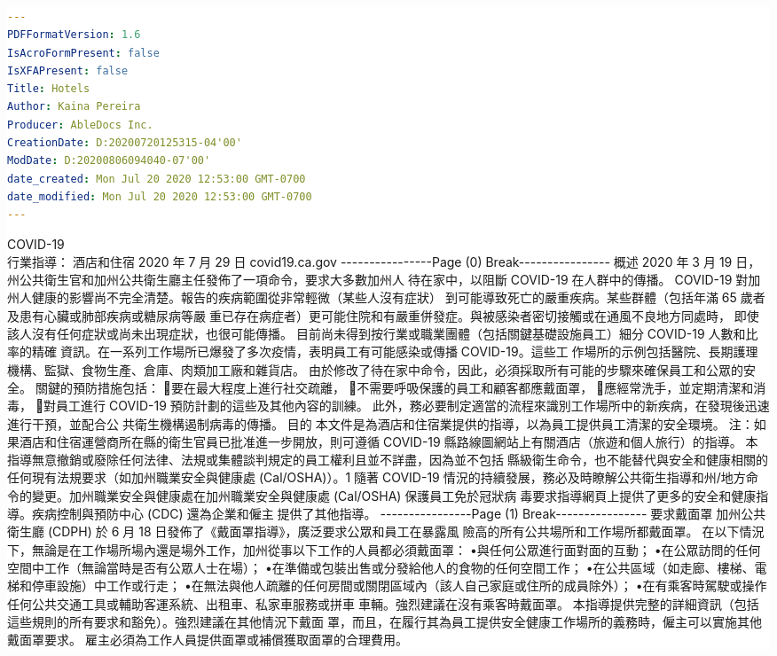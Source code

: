 ```yaml
---
PDFFormatVersion: 1.6
IsAcroFormPresent: false
IsXFAPresent: false
Title: Hotels
Author: Kaina Pereira
Producer: AbleDocs Inc.
CreationDate: D:20200720125315-04'00'
ModDate: D:20200806094040-07'00'
date_created: Mon Jul 20 2020 12:53:00 GMT-0700
date_modified: Mon Jul 20 2020 12:53:00 GMT-0700
---
```

COVID-19  
行業指導：
酒店和住宿
2020 年 7 月 29 日 
covid19.ca.gov
----------------Page (0) Break----------------
概述
2020 年 3 月 19 日，州公共衛生官和加州公共衛生廳主任發佈了一項命令，要求大多數加州人
待在家中，以阻斷 COVID-19 在人群中的傳播。 
COVID-19 對加州人健康的影響尚不完全清楚。報告的疾病範圍從非常輕微（某些人沒有症狀）
到可能導致死亡的嚴重疾病。某些群體（包括年滿 65 歲者及患有心臟或肺部疾病或糖尿病等嚴
重已存在病症者）更可能住院和有嚴重併發症。與被感染者密切接觸或在通風不良地方同處時，
即使該人沒有任何症狀或尚未出現症狀，也很可能傳播。
目前尚未得到按行業或職業團體（包括關鍵基礎設施員工）細分 COVID-19 人數和比率的精確
資訊。在一系列工作場所已爆發了多次疫情，表明員工有可能感染或傳播 COVID-19。這些工
作場所的示例包括醫院、長期護理機構、監獄、食物生產、倉庫、肉類加工廠和雜貨店。
由於修改了待在家中命令，因此，必須採取所有可能的步驟來確保員工和公眾的安全。
關鍵的預防措施包括：
要在最大程度上進行社交疏離，
不需要呼吸保護的員工和顧客都應戴面罩，
應經常洗手，並定期清潔和消毒，
對員工進行 COVID-19 預防計劃的這些及其他內容的訓練。
此外，務必要制定適當的流程來識別工作場所中的新疾病，在發現後迅速進行干預，並配合公
共衛生機構遏制病毒的傳播。
目的
本文件是為酒店和住宿業提供的指導，以為員工提供員工清潔的安全環境。
注：如果酒店和住宿運營商所在縣的衛生官員已批准進一步開放，則可遵循 COVID-19 
縣路線圖網站上有關酒店（旅遊和個人旅行）的指導。
本指導無意撤銷或廢除任何法律、法規或集體談判規定的員工權利且並不詳盡，因為並不包括
縣級衛生命令，也不能替代與安全和健康相關的任何現有法規要求（如加州職業安全與健康處
(Cal/OSHA)）。1 隨著 COVID-19 情況的持續發展，務必及時瞭解公共衛生指導和州/地方命
令的變更。加州職業安全與健康處在加州職業安全與健康處 (Cal/OSHA) 保護員工免於冠狀病
毒要求指導網頁上提供了更多的安全和健康指導。疾病控制與預防中心 (CDC) 還為企業和僱主
提供了其他指導。
----------------Page (1) Break----------------
要求戴面罩
加州公共衛生廳 (CDPH) 於 6 月 18 日發佈了《戴面罩指導》，廣泛要求公眾和員工在暴露風
險高的所有公共場所和工作場所都戴面罩。
在以下情況下，無論是在工作場所場內還是場外工作，加州從事以下工作的人員都必須戴面罩：
•與任何公眾進行面對面的互動；
•在公眾訪問的任何空間中工作（無論當時是否有公眾人士在場）；
•在準備或包裝出售或分發給他人的食物的任何空間工作；
•在公共區域（如走廊、樓梯、電梯和停車設施）中工作或行走；
•在無法與他人疏離的任何房間或關閉區域內（該人自己家庭或住所的成員除外）；
•在有乘客時駕駛或操作任何公共交通工具或輔助客運系統、出租車、私家車服務或拼車
車輛。強烈建議在沒有乘客時戴面罩。
本指導提供完整的詳細資訊（包括這些規則的所有要求和豁免）。強烈建議在其他情況下戴面
罩，而且，在履行其為員工提供安全健康工作場所的義務時，僱主可以實施其他戴面罩要求。
雇主必須為工作人員提供面罩或補償獲取面罩的合理費用。